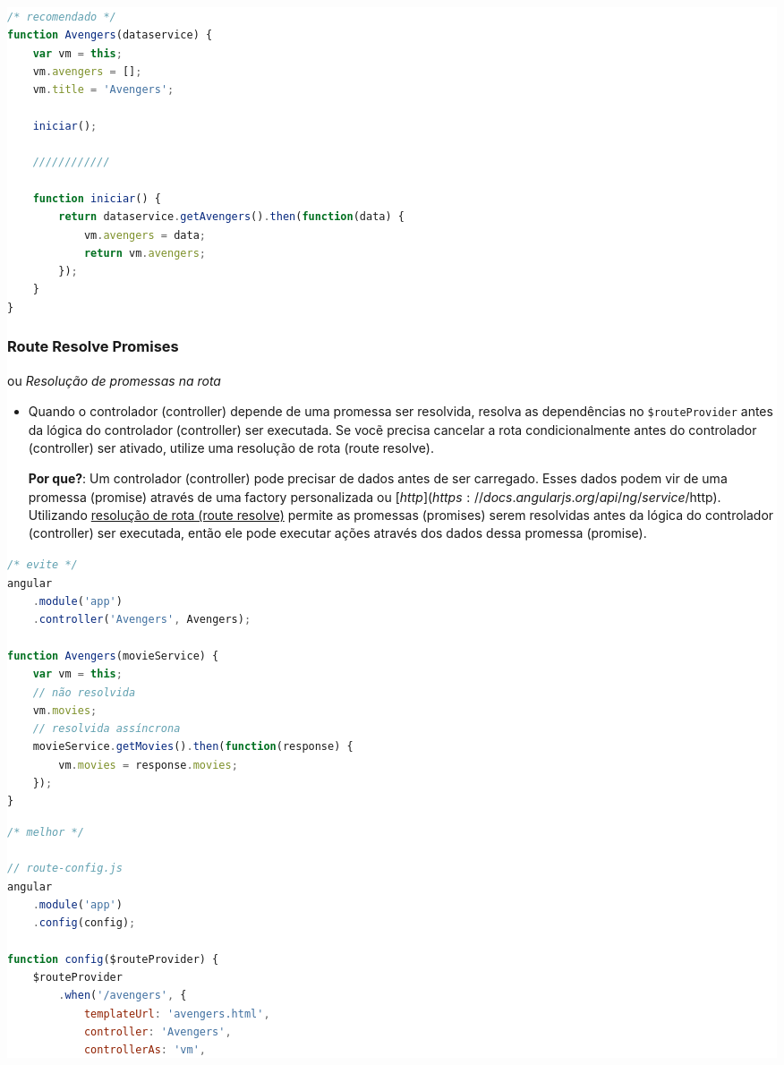  ```javascript
  /* recomendado */
  function Avengers(dataservice) {
      var vm = this;
      vm.avengers = [];
      vm.title = 'Avengers';

      iniciar();

      ////////////

      function iniciar() {
          return dataservice.getAvengers().then(function(data) {
              vm.avengers = data;
              return vm.avengers;
          });
      }
  }
  ```

### Route Resolve Promises
ou *Resolução de promessas na rota*

  - Quando o controlador (controller) depende de uma promessa ser resolvida, resolva as dependências no `$routeProvider` antes da lógica do controlador (controller) ser executada. Se vocẽ precisa cancelar a rota condicionalmente antes do controlador (controller) ser ativado, utilize uma resolução de rota (route resolve).

    **Por que?**: Um controlador (controller) pode precisar de dados antes de ser carregado. Esses dados podem vir de uma promessa (promise) através de uma factory personalizada ou [$http](https://docs.angularjs.org/api/ng/service/$http). Utilizando [resolução de rota (route resolve)](https://docs.angularjs.org/api/ngRoute/provider/$routeProvider) permite as promessas (promises) serem resolvidas antes da lógica do controlador (controller) ser executada, então ele pode executar ações através dos dados dessa promessa (promise).

  ```javascript
  /* evite */
  angular
      .module('app')
      .controller('Avengers', Avengers);

  function Avengers(movieService) {
      var vm = this;
      // não resolvida
      vm.movies;
      // resolvida assíncrona
      movieService.getMovies().then(function(response) {
          vm.movies = response.movies;
      });
  }
  ```

  ```javascript
  /* melhor */

  // route-config.js
  angular
      .module('app')
      .config(config);

  function config($routeProvider) {
      $routeProvider
          .when('/avengers', {
              templateUrl: 'avengers.html',
              controller: 'Avengers',
              controllerAs: 'vm',
  ```